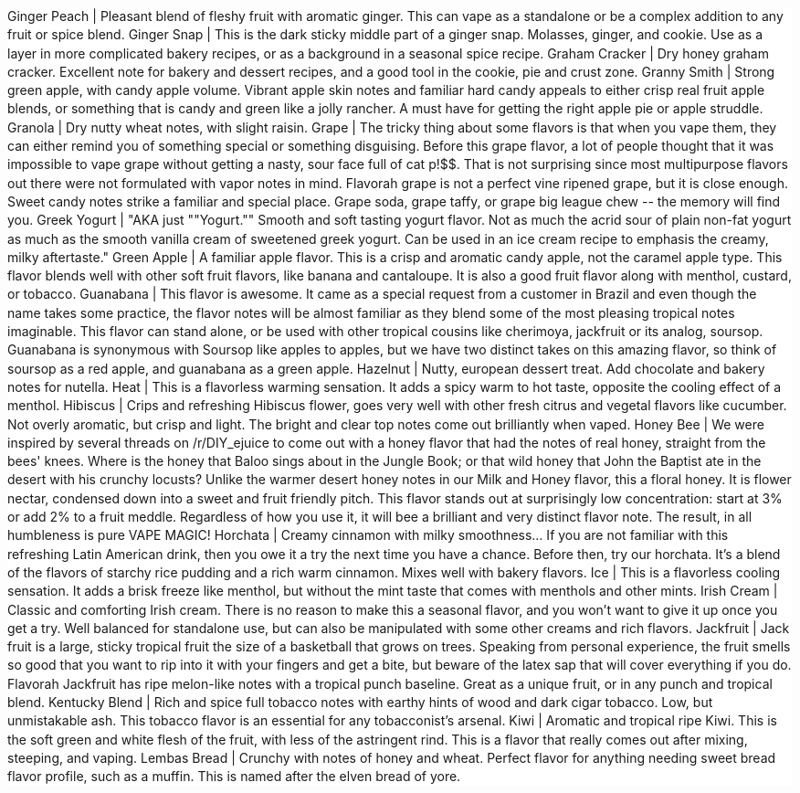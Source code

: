 Ginger Peach | Pleasant blend of fleshy fruit with aromatic ginger. This can vape as a standalone or be a complex addition to any fruit or spice blend.
Ginger Snap | This is the dark sticky middle part of a ginger snap. Molasses, ginger, and cookie. Use as a layer in more complicated bakery recipes, or as a background in a seasonal spice recipe.
Graham Cracker | Dry honey graham cracker.  Excellent note for bakery and dessert recipes, and a good tool in the cookie, pie and crust zone.
Granny Smith | Strong green apple, with candy apple volume. Vibrant apple skin notes and familiar hard candy appeals to either crisp real fruit apple blends, or something that is candy and green like a jolly rancher. A must have for getting the right apple pie or apple struddle.
Granola | Dry nutty wheat notes, with slight raisin.
Grape | The tricky thing about some flavors is that when you vape them, they can either remind you of something special or something disguising. Before this grape flavor, a lot of people thought that it was impossible to vape grape without getting a nasty, sour face full of cat p!$$. That is not surprising since most multipurpose flavors out there were not formulated with vapor notes in mind. Flavorah grape is not a perfect vine ripened grape, but it is close enough. Sweet candy notes strike a familiar and special place. Grape soda, grape taffy, or grape big league chew -- the memory will find you.
Greek Yogurt | "AKA just ""Yogurt."" Smooth and soft tasting yogurt flavor. Not as much the acrid sour of plain non-fat yogurt as much as the smooth vanilla cream of sweetened greek yogurt. Can be used in an ice cream recipe to emphasis the creamy, milky aftertaste."
Green Apple | A familiar apple flavor. This is a crisp and aromatic candy apple, not the caramel apple type. This flavor blends well with other soft fruit flavors, like banana and cantaloupe. It is also a good fruit flavor along with menthol, custard, or tobacco.
Guanabana | This flavor is awesome. It came as a special request from a customer in Brazil and even though the name takes some practice, the flavor notes will be almost familiar as they blend some of the most pleasing tropical notes imaginable. This flavor can stand alone, or be used with other tropical cousins like cherimoya, jackfruit or its analog, soursop. Guanabana is synonymous with Soursop like apples to apples, but we have two distinct takes on this amazing flavor, so think of soursop as a red apple, and guanabana as a green apple.
Hazelnut | Nutty, european dessert treat.  Add chocolate and bakery notes for nutella.
Heat | This is a flavorless warming sensation. It adds a spicy warm to hot taste, opposite the cooling effect of a menthol.
Hibiscus | Crips and refreshing Hibiscus flower, goes very well with other fresh citrus and vegetal flavors like cucumber. Not overly aromatic, but crisp and light. The bright and clear top notes come out brilliantly when vaped.
Honey Bee | We were inspired by several threads on /r/DIY_ejuice to come out with a honey flavor that had the notes of real honey, straight from the bees' knees. Where is the honey that Baloo sings about in the Jungle Book; or that wild honey that John the Baptist ate in the desert with his crunchy locusts? Unlike the warmer desert honey notes in our Milk and Honey flavor, this a floral honey. It is flower nectar, condensed down into a sweet and fruit friendly pitch. This flavor stands out at surprisingly low concentration: start at 3% or add 2% to a fruit meddle. Regardless of how you use it, it will bee a brilliant and very distinct flavor note. The result, in all humbleness is pure VAPE MAGIC!
Horchata | Creamy cinnamon with milky smoothness… If you are not familiar with this refreshing Latin American drink, then you owe it a try the next time you have a chance. Before then, try our horchata. It’s a blend of the flavors of starchy rice pudding and a rich warm cinnamon. Mixes well with bakery flavors.
Ice | This is a flavorless cooling sensation. It adds a brisk freeze like menthol, but without the mint taste that comes with menthols and other mints.
Irish Cream | Classic and comforting Irish cream. There is no reason to make this a seasonal flavor, and you won’t want to give it up once you get a try. Well balanced for standalone use, but can also be manipulated with some other creams and rich flavors.
Jackfruit | Jack fruit is a large, sticky tropical fruit the size of a basketball that grows on trees. Speaking from personal experience, the fruit smells so good that you want to rip into it with your fingers and get a bite, but beware of the latex sap that will cover everything if you do. Flavorah Jackfruit has ripe melon-like notes with a tropical punch baseline. Great as a unique fruit, or in any punch and tropical blend.
Kentucky Blend | Rich and spice full tobacco notes with earthy hints of wood and dark cigar tobacco. Low, but unmistakable ash. This tobacco flavor is an essential for any tobacconist’s arsenal.
Kiwi | Aromatic and tropical ripe Kiwi. This is the soft green and white flesh of the fruit, with less of the astringent rind. This is a flavor that really comes out after mixing, steeping, and vaping.
Lembas Bread | Crunchy with notes of honey and wheat. Perfect flavor for anything needing sweet bread flavor profile, such as a muffin. This is named after the  elven bread of yore.